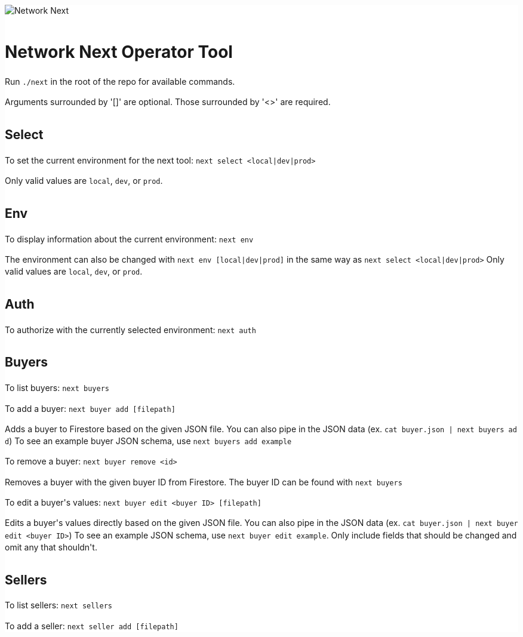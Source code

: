![Network Next](https://static.wixstatic.com/media/799fd4_0512b6edaeea4017a35613b4c0e9fc0b~mv2.jpg/v1/fill/w_1200,h_140,al_c,q_80,usm_0.66_1.00_0.01/networknext_logo_colour_black_RGB_tightc.jpg)

# Network Next Operator Tool

Run `./next` in the root of the repo for available commands.

Arguments surrounded by '[]' are optional. Those surrounded by '<>' are required.

## Select

To set the current environment for the next tool: `next select <local|dev|prod>`

Only valid values are `local`, `dev`, or `prod`.

## Env

To display information about the current environment: `next env`

The environment can also be changed with `next env [local|dev|prod]` in the same way as `next select <local|dev|prod>`
Only valid values are `local`, `dev`, or `prod`.

## Auth

To authorize with the currently selected environment: `next auth`

## Buyers

To list buyers: `next buyers`

To add a buyer: `next buyer add [filepath]`

Adds a buyer to Firestore based on the given JSON file. You can also pipe in the JSON data (ex. `cat buyer.json | next buyers add`)
To see an example buyer JSON schema, use `next buyers add example`

To remove a buyer: `next buyer remove <id>`

Removes a buyer with the given buyer ID from Firestore. The buyer ID can be found with `next buyers`

To edit a buyer's values: `next buyer edit <buyer ID> [filepath]`

Edits a buyer's values directly based on the given JSON file. You can also pipe in the JSON data (ex. `cat buyer.json | next buyer edit <buyer ID>`)
To see an example JSON schema, use `next buyer edit example`. Only include fields that should be changed and omit any that shouldn't.

## Sellers

To list sellers: `next sellers`

To add a seller: `next seller add [filepath]`
